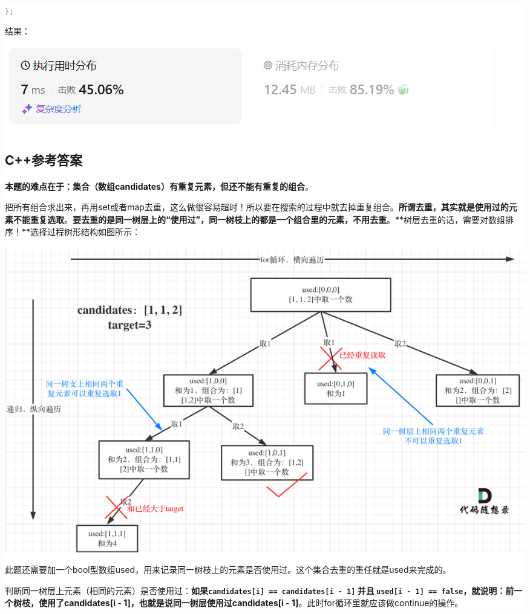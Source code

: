 ```cpp
};
```

结果：

![image-20240701123102850](./assets/image-20240701123102850.png)

## C++参考答案

**本题的难点在于：集合（数组candidates）有重复元素，但还不能有重复的组合**。

把所有组合求出来，再用set或者map去重，这么做很容易超时！所以要在搜索的过程中就去掉重复组合。**所谓去重，其实就是使用过的元素不能重复选取**。**要去重的是同一树层上的“使用过”，同一树枝上的都是一个组合里的元素，不用去重**。**树层去重的话，需要对数组排序！**选择过程树形结构如图所示：

![40.组合总和II](./assets/20230310000918.png)

此题还需要加一个bool型数组used，用来记录同一树枝上的元素是否使用过。这个集合去重的重任就是used来完成的。

判断同一树层上元素（相同的元素）是否使用过：**如果`candidates[i] == candidates[i - 1]` 并且 `used[i - 1] == false`，就说明：前一个树枝，使用了candidates[i - 1]，也就是说同一树层使用过candidates[i - 1]**。此时for循环里就应该做continue的操作。
